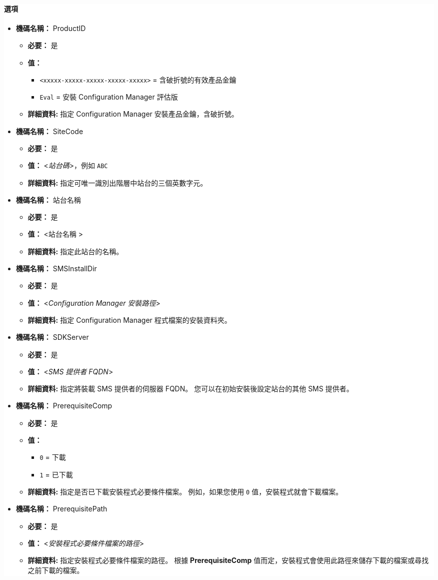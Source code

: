#### <a name="options"></a>選項

- **機碼名稱：** ProductID  

    - **必要：** 是  

    - **值：**

        - `<xxxxx-xxxxx-xxxxx-xxxxx-xxxxx>` = 含破折號的有效產品金鑰

        - `Eval` = 安裝 Configuration Manager 評估版

    - **詳細資料:** 指定 Configuration Manager 安裝產品金鑰，含破折號。

- **機碼名稱：** SiteCode  

    - **必要：** 是  

    - **值：**  <*站台碼*>，例如 `ABC`

    - **詳細資料:** 指定可唯一識別出階層中站台的三個英數字元。  

- **機碼名稱：** 站台名稱  

    - **必要：** 是  

    - **值：**  <站台名稱  >  

    - **詳細資料:** 指定此站台的名稱。  

- **機碼名稱：** SMSInstallDir  

    - **必要：** 是  

    - **值：**  <*Configuration Manager 安裝路徑*>  

    - **詳細資料:** 指定 Configuration Manager 程式檔案的安裝資料夾。  

- **機碼名稱：** SDKServer  

    - **必要：** 是  

    - **值：**  <*SMS 提供者 FQDN*>  

    - **詳細資料:** 指定將裝載 SMS 提供者的伺服器 FQDN。 您可以在初始安裝後設定站台的其他 SMS 提供者。  

- **機碼名稱：** PrerequisiteComp  

    - **必要：** 是  

    - **值：**

        - `0` = 下載  

        - `1` = 已下載  

    - **詳細資料:** 指定是否已下載安裝程式必要條件檔案。 例如，如果您使用 `0` 值，安裝程式就會下載檔案。  

- **機碼名稱：** PrerequisitePath  

    - **必要：** 是  

    - **值：**  <*安裝程式必要條件檔案的路徑*>  

    - **詳細資料:** 指定安裝程式必要條件檔案的路徑。 根據 **PrerequisiteComp** 值而定，安裝程式會使用此路徑來儲存下載的檔案或尋找之前下載的檔案。  
